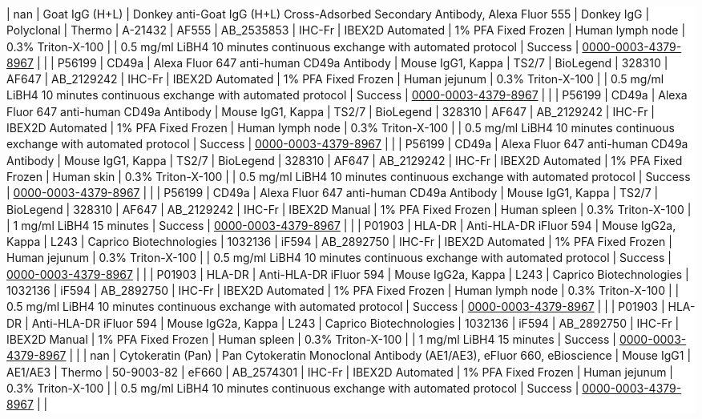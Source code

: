 | nan                        | Goat IgG (H+L)                    | Donkey anti-Goat IgG (H+L) Cross-Adsorbed Secondary Antibody, Alexa Fluor 555          | Donkey IgG                  | Polyclonal  | Thermo                      | A-21432          | AF555        | AB_2535853  | IHC-Fr        | IBEX2D Automated    | 1% PFA Fixed Frozen   | Human lymph node  | 0.3% Triton-X-100 |                                | 0.5 mg/ml LiBH4 10 minutes continuous exchange with automated protocol | Success  | [0000-0003-4379-8967](supporting_material/Goat%20IgG%20(H+L)_AF555/0000-0003-4379-8967.md)            |            |
| P56199                     | CD49a                             | Alexa Fluor 647 anti-human CD49a Antibody                                              | Mouse IgG1, Kappa           | TS2/7       | BioLegend                   | 328310           | AF647        | AB_2129242  | IHC-Fr        | IBEX2D Automated    | 1% PFA Fixed Frozen   | Human jejunum     | 0.3% Triton-X-100 |                                | 0.5 mg/ml LiBH4 10 minutes continuous exchange with automated protocol | Success  | [0000-0003-4379-8967](supporting_material/CD49a_AF647/0000-0003-4379-8967.md)                         |            |
| P56199                     | CD49a                             | Alexa Fluor 647 anti-human CD49a Antibody                                              | Mouse IgG1, Kappa           | TS2/7       | BioLegend                   | 328310           | AF647        | AB_2129242  | IHC-Fr        | IBEX2D Automated    | 1% PFA Fixed Frozen   | Human lymph node  | 0.3% Triton-X-100 |                                | 0.5 mg/ml LiBH4 10 minutes continuous exchange with automated protocol | Success  | [0000-0003-4379-8967](supporting_material/CD49a_AF647/0000-0003-4379-8967.md)                         |            |
| P56199                     | CD49a                             | Alexa Fluor 647 anti-human CD49a Antibody                                              | Mouse IgG1, Kappa           | TS2/7       | BioLegend                   | 328310           | AF647        | AB_2129242  | IHC-Fr        | IBEX2D Automated    | 1% PFA Fixed Frozen   | Human skin        | 0.3% Triton-X-100 |                                | 0.5 mg/ml LiBH4 10 minutes continuous exchange with automated protocol | Success  | [0000-0003-4379-8967](supporting_material/CD49a_AF647/0000-0003-4379-8967.md)                         |            |
| P56199                     | CD49a                             | Alexa Fluor 647 anti-human CD49a Antibody                                              | Mouse IgG1, Kappa           | TS2/7       | BioLegend                   | 328310           | AF647        | AB_2129242  | IHC-Fr        | IBEX2D Manual       | 1% PFA Fixed Frozen   | Human spleen      | 0.3% Triton-X-100 |                                | 1 mg/ml LiBH4 15 minutes                                               | Success  | [0000-0003-4379-8967](supporting_material/CD49a_AF647/0000-0003-4379-8967.md)                         |            |
| P01903                     | HLA-DR                            | Anti-HLA-DR iFluor 594                                                                 | Mouse IgG2a, Kappa          | L243        | Caprico Biotechnologies     | 1032136          | iF594        | AB_2892750  | IHC-Fr        | IBEX2D Automated    | 1% PFA Fixed Frozen   | Human jejunum     | 0.3% Triton-X-100 |                                | 0.5 mg/ml LiBH4 10 minutes continuous exchange with automated protocol | Success  | [0000-0003-4379-8967](supporting_material/HLA-DR_iF594/0000-0003-4379-8967.md)                        |            |
| P01903                     | HLA-DR                            | Anti-HLA-DR iFluor 594                                                                 | Mouse IgG2a, Kappa          | L243        | Caprico Biotechnologies     | 1032136          | iF594        | AB_2892750  | IHC-Fr        | IBEX2D Automated    | 1% PFA Fixed Frozen   | Human lymph node  | 0.3% Triton-X-100 |                                | 0.5 mg/ml LiBH4 10 minutes continuous exchange with automated protocol | Success  | [0000-0003-4379-8967](supporting_material/HLA-DR_iF594/0000-0003-4379-8967.md)                        |            |
| P01903                     | HLA-DR                            | Anti-HLA-DR iFluor 594                                                                 | Mouse IgG2a, Kappa          | L243        | Caprico Biotechnologies     | 1032136          | iF594        | AB_2892750  | IHC-Fr        | IBEX2D Manual       | 1% PFA Fixed Frozen   | Human spleen      | 0.3% Triton-X-100 |                                | 1 mg/ml LiBH4 15 minutes                                               | Success  | [0000-0003-4379-8967](supporting_material/HLA-DR_iF594/0000-0003-4379-8967.md)                        |            |
| nan                        | Cytokeratin (Pan)                 | Pan Cytokeratin Monoclonal Antibody (AE1/AE3), eFluor 660, eBioscience                 | Mouse IgG1                  | AE1/AE3     | Thermo                      | 50-9003-82       | eF660        | AB_2574301  | IHC-Fr        | IBEX2D Automated    | 1% PFA Fixed Frozen   | Human jejunum     | 0.3% Triton-X-100 |                                | 0.5 mg/ml LiBH4 10 minutes continuous exchange with automated protocol | Success  | [0000-0003-4379-8967](supporting_material/Cytokeratin%20(Pan)_eF660/0000-0003-4379-8967.md)           |            |